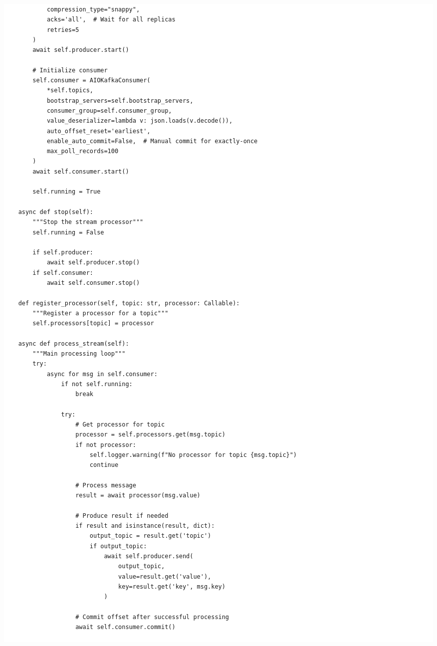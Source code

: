 ```
            compression_type="snappy",
            acks='all',  # Wait for all replicas
            retries=5
        )
        await self.producer.start()
        
        # Initialize consumer
        self.consumer = AIOKafkaConsumer(
            *self.topics,
            bootstrap_servers=self.bootstrap_servers,
            consumer_group=self.consumer_group,
            value_deserializer=lambda v: json.loads(v.decode()),
            auto_offset_reset='earliest',
            enable_auto_commit=False,  # Manual commit for exactly-once
            max_poll_records=100
        )
        await self.consumer.start()
        
        self.running = True
        
    async def stop(self):
        """Stop the stream processor"""
        self.running = False
        
        if self.producer:
            await self.producer.stop()
        if self.consumer:
            await self.consumer.stop()
            
    def register_processor(self, topic: str, processor: Callable):
        """Register a processor for a topic"""
        self.processors[topic] = processor
        
    async def process_stream(self):
        """Main processing loop"""
        try:
            async for msg in self.consumer:
                if not self.running:
                    break
                    
                try:
                    # Get processor for topic
                    processor = self.processors.get(msg.topic)
                    if not processor:
                        self.logger.warning(f"No processor for topic {msg.topic}")
                        continue
                    
                    # Process message
                    result = await processor(msg.value)
                    
                    # Produce result if needed
                    if result and isinstance(result, dict):
                        output_topic = result.get('topic')
                        if output_topic:
                            await self.producer.send(
                                output_topic,
                                value=result.get('value'),
                                key=result.get('key', msg.key)
                            )
                    
                    # Commit offset after successful processing
                    await self.consumer.commit()
                    
```